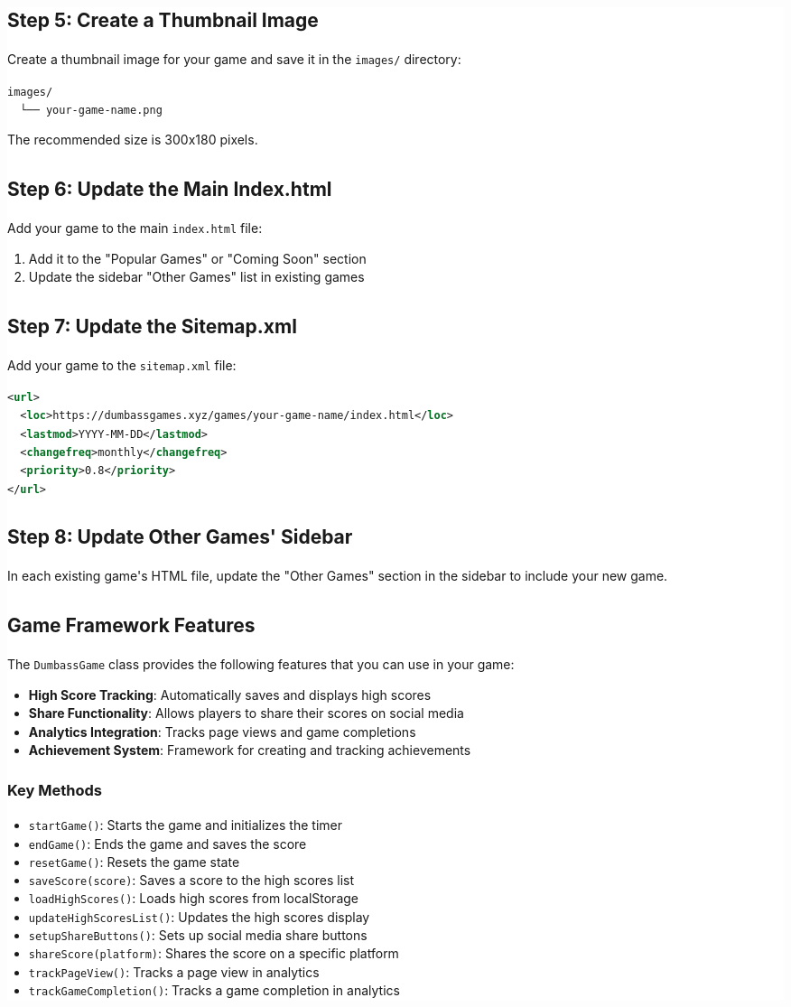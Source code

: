 ## Step 5: Create a Thumbnail Image

Create a thumbnail image for your game and save it in the `images/` directory:

```
images/
  └── your-game-name.png
```

The recommended size is 300x180 pixels.

## Step 6: Update the Main Index.html

Add your game to the main `index.html` file:

1. Add it to the "Popular Games" or "Coming Soon" section
2. Update the sidebar "Other Games" list in existing games

## Step 7: Update the Sitemap.xml

Add your game to the `sitemap.xml` file:

```xml
<url>
  <loc>https://dumbassgames.xyz/games/your-game-name/index.html</loc>
  <lastmod>YYYY-MM-DD</lastmod>
  <changefreq>monthly</changefreq>
  <priority>0.8</priority>
</url>
```

## Step 8: Update Other Games' Sidebar

In each existing game's HTML file, update the "Other Games" section in the sidebar to include your new game.

## Game Framework Features

The `DumbassGame` class provides the following features that you can use in your game:

- **High Score Tracking**: Automatically saves and displays high scores
- **Share Functionality**: Allows players to share their scores on social media
- **Analytics Integration**: Tracks page views and game completions
- **Achievement System**: Framework for creating and tracking achievements

### Key Methods

- `startGame()`: Starts the game and initializes the timer
- `endGame()`: Ends the game and saves the score
- `resetGame()`: Resets the game state
- `saveScore(score)`: Saves a score to the high scores list
- `loadHighScores()`: Loads high scores from localStorage
- `updateHighScoresList()`: Updates the high scores display
- `setupShareButtons()`: Sets up social media share buttons
- `shareScore(platform)`: Shares the score on a specific platform
- `trackPageView()`: Tracks a page view in analytics
- `trackGameCompletion()`: Tracks a game completion in analytics
